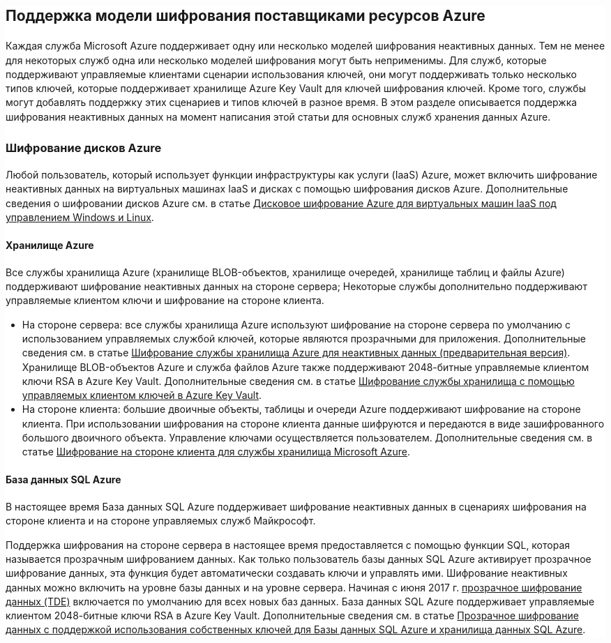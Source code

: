 ## <a name="azure-resource-providers-encryption-model-support"></a>Поддержка модели шифрования поставщиками ресурсов Azure

Каждая служба Microsoft Azure поддерживает одну или несколько моделей шифрования неактивных данных. Тем не менее для некоторых служб одна или несколько моделей шифрования могут быть неприменимы. Для служб, которые поддерживают управляемые клиентами сценарии использования ключей, они могут поддерживать только несколько типов ключей, которые поддерживает хранилище Azure Key Vault для ключей шифрования ключей. Кроме того, службы могут добавлять поддержку этих сценариев и типов ключей в разное время. В этом разделе описывается поддержка шифрования неактивных данных на момент написания этой статьи для основных служб хранения данных Azure.

### <a name="azure-disk-encryption"></a>Шифрование дисков Azure

Любой пользователь, который использует функции инфраструктуры как услуги (IaaS) Azure, может включить шифрование неактивных данных на виртуальных машинах IaaS и дисках с помощью шифрования дисков Azure. Дополнительные сведения о шифровании дисков Azure см. в статье [Дисковое шифрование Azure для виртуальных машин IaaS под управлением Windows и Linux](../azure-security-disk-encryption-overview.md).

#### <a name="azure-storage"></a>Хранилище Azure

Все службы хранилища Azure (хранилище BLOB-объектов, хранилище очередей, хранилище таблиц и файлы Azure) поддерживают шифрование неактивных данных на стороне сервера; Некоторые службы дополнительно поддерживают управляемые клиентом ключи и шифрование на стороне клиента. 

- На стороне сервера: все службы хранилища Azure используют шифрование на стороне сервера по умолчанию с использованием управляемых службой ключей, которые являются прозрачными для приложения. Дополнительные сведения см. в статье [Шифрование службы хранилища Azure для неактивных данных (предварительная версия)](../../storage/common/storage-service-encryption.md). Хранилище BLOB-объектов Azure и служба файлов Azure также поддерживают 2048-битные управляемые клиентом ключи RSA в Azure Key Vault. Дополнительные сведения см. в статье [Шифрование службы хранилища с помощью управляемых клиентом ключей в Azure Key Vault](../../storage/common/storage-encryption-keys-portal.md).
- На стороне клиента: большие двоичные объекты, таблицы и очереди Azure поддерживают шифрование на стороне клиента. При использовании шифрования на стороне клиента данные шифруются и передаются в виде зашифрованного большого двоичного объекта. Управление ключами осуществляется пользователем. Дополнительные сведения см. в статье [Шифрование на стороне клиента для службы хранилища Microsoft Azure](../../storage/common/storage-client-side-encryption.md).

#### <a name="azure-sql-database"></a>База данных SQL Azure

В настоящее время База данных SQL Azure поддерживает шифрование неактивных данных в сценариях шифрования на стороне клиента и на стороне управляемых служб Майкрософт.

Поддержка шифрования на стороне сервера в настоящее время предоставляется с помощью функции SQL, которая называется прозрачным шифрованием данных. Как только пользователь базы данных SQL Azure активирует прозрачное шифрование данных, эта функция будет автоматически создавать ключи и управлять ими. Шифрование неактивных данных можно включить на уровне базы данных и на уровне сервера. Начиная с июня 2017 г. [прозрачное шифрование данных (TDE)](https://msdn.microsoft.com/library/bb934049.aspx) включается по умолчанию для всех новых баз данных. База данных SQL Azure поддерживает управляемые клиентом 2048-битные ключи RSA в Azure Key Vault. Дополнительные сведения см. в статье [Прозрачное шифрование данных с поддержкой использования собственных ключей для Базы данных SQL Azure и хранилища данных SQL Azure](https://docs.microsoft.com/sql/relational-databases/security/encryption/transparent-data-encryption-byok-azure-sql?view=azuresqldb-current).
